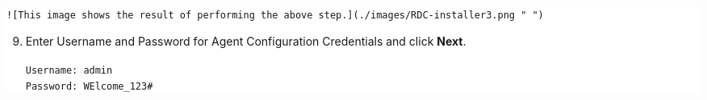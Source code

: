     ![This image shows the result of performing the above step.](./images/RDC-installer3.png " ")

9. Enter Username and Password for Agent Configuration Credentials and click **Next**.

    ```
    Username: admin
    Password: WElcome_123#
    ```

